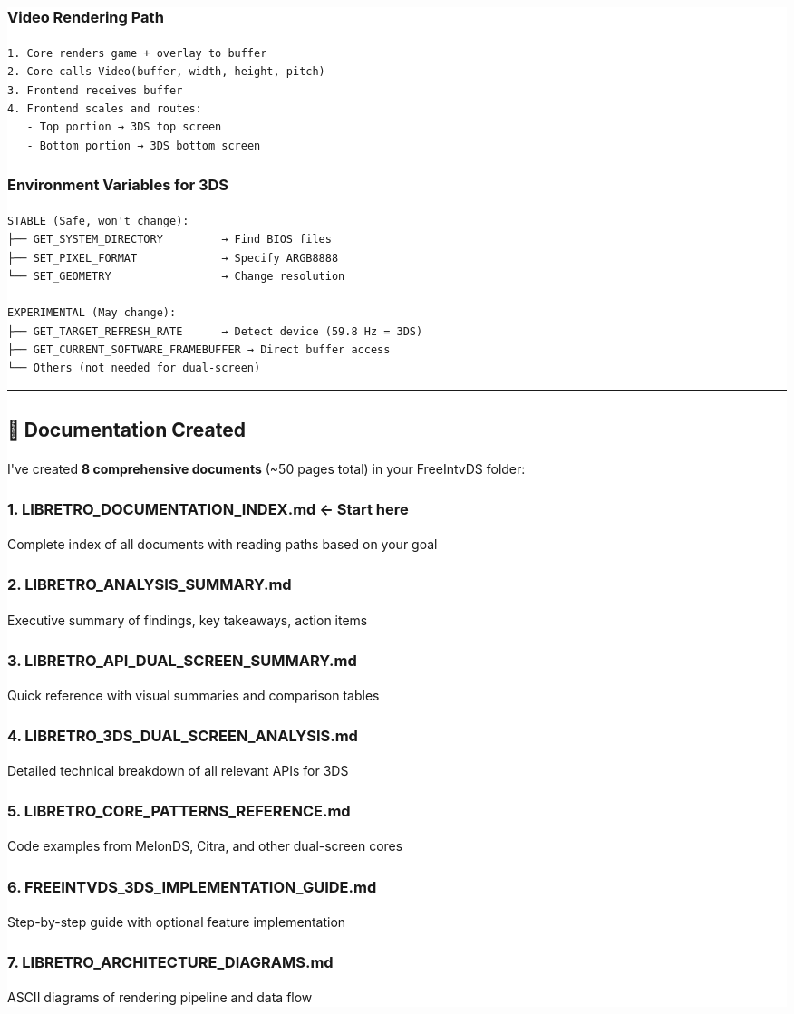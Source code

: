 ### Video Rendering Path
```
1. Core renders game + overlay to buffer
2. Core calls Video(buffer, width, height, pitch)
3. Frontend receives buffer
4. Frontend scales and routes:
   - Top portion → 3DS top screen
   - Bottom portion → 3DS bottom screen
```

### Environment Variables for 3DS
```
STABLE (Safe, won't change):
├── GET_SYSTEM_DIRECTORY         → Find BIOS files
├── SET_PIXEL_FORMAT             → Specify ARGB8888
└── SET_GEOMETRY                 → Change resolution

EXPERIMENTAL (May change):
├── GET_TARGET_REFRESH_RATE      → Detect device (59.8 Hz = 3DS)
├── GET_CURRENT_SOFTWARE_FRAMEBUFFER → Direct buffer access
└── Others (not needed for dual-screen)
```

---

## 📁 Documentation Created

I've created **8 comprehensive documents** (~50 pages total) in your FreeIntvDS folder:

### 1. **LIBRETRO_DOCUMENTATION_INDEX.md** ← Start here
Complete index of all documents with reading paths based on your goal

### 2. **LIBRETRO_ANALYSIS_SUMMARY.md**
Executive summary of findings, key takeaways, action items

### 3. **LIBRETRO_API_DUAL_SCREEN_SUMMARY.md**
Quick reference with visual summaries and comparison tables

### 4. **LIBRETRO_3DS_DUAL_SCREEN_ANALYSIS.md**
Detailed technical breakdown of all relevant APIs for 3DS

### 5. **LIBRETRO_CORE_PATTERNS_REFERENCE.md**
Code examples from MelonDS, Citra, and other dual-screen cores

### 6. **FREEINTVDS_3DS_IMPLEMENTATION_GUIDE.md**
Step-by-step guide with optional feature implementation

### 7. **LIBRETRO_ARCHITECTURE_DIAGRAMS.md**
ASCII diagrams of rendering pipeline and data flow
